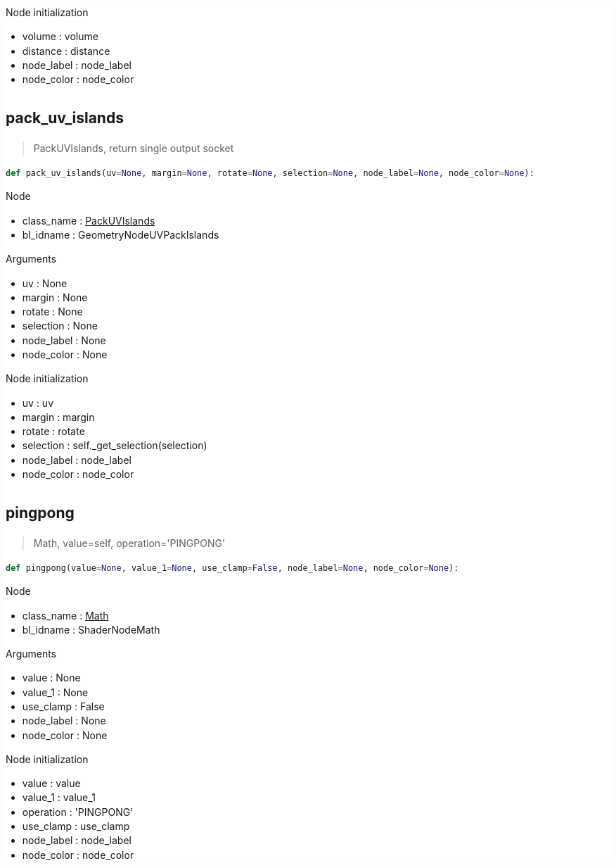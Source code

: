 Node initialization
 - volume : volume
 - distance : distance
 - node_label : node_label
 - node_color : node_color

## pack_uv_islands

> PackUVIslands, return single output socket

``` python
def pack_uv_islands(uv=None, margin=None, rotate=None, selection=None, node_label=None, node_color=None):
```
Node
 - class_name : [PackUVIslands](/docs/GeoNodes_classes/PackUVIslands.md)
 - bl_idname : GeometryNodeUVPackIslands

Arguments
 - uv : None
 - margin : None
 - rotate : None
 - selection : None
 - node_label : None
 - node_color : None

Node initialization
 - uv : uv
 - margin : margin
 - rotate : rotate
 - selection : self._get_selection(selection)
 - node_label : node_label
 - node_color : node_color

## pingpong

> Math, value=self, operation='PINGPONG'

``` python
def pingpong(value=None, value_1=None, use_clamp=False, node_label=None, node_color=None):
```
Node
 - class_name : [Math](/docs/GeoNodes_classes/Math.md)
 - bl_idname : ShaderNodeMath

Arguments
 - value : None
 - value_1 : None
 - use_clamp : False
 - node_label : None
 - node_color : None

Node initialization
 - value : value
 - value_1 : value_1
 - operation : 'PINGPONG'
 - use_clamp : use_clamp
 - node_label : node_label
 - node_color : node_color
